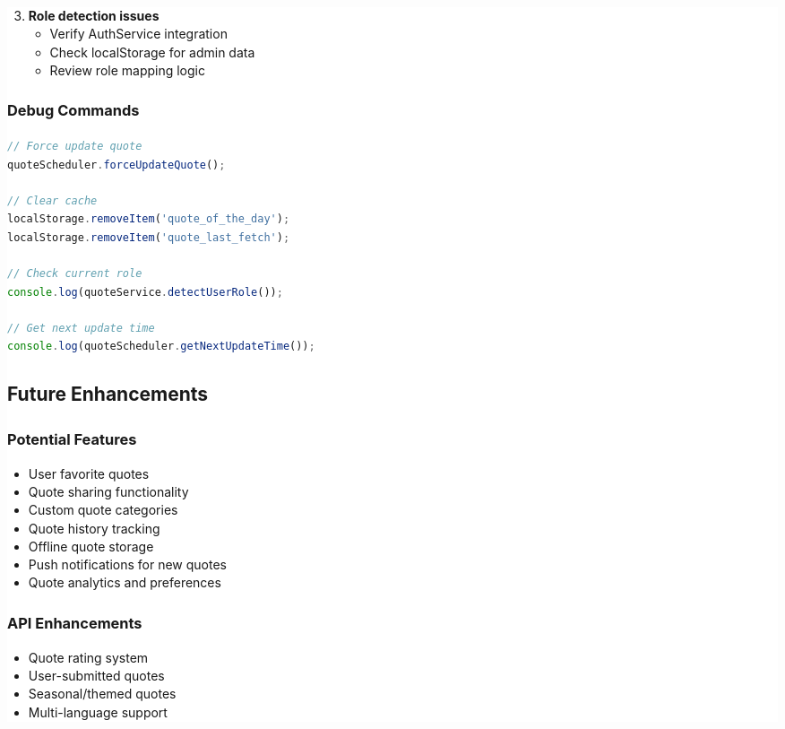 3. **Role detection issues**
   - Verify AuthService integration
   - Check localStorage for admin data
   - Review role mapping logic

### Debug Commands
```typescript
// Force update quote
quoteScheduler.forceUpdateQuote();

// Clear cache
localStorage.removeItem('quote_of_the_day');
localStorage.removeItem('quote_last_fetch');

// Check current role
console.log(quoteService.detectUserRole());

// Get next update time
console.log(quoteScheduler.getNextUpdateTime());
```

## Future Enhancements

### Potential Features
- User favorite quotes
- Quote sharing functionality
- Custom quote categories
- Quote history tracking
- Offline quote storage
- Push notifications for new quotes
- Quote analytics and preferences

### API Enhancements
- Quote rating system
- User-submitted quotes
- Seasonal/themed quotes
- Multi-language support